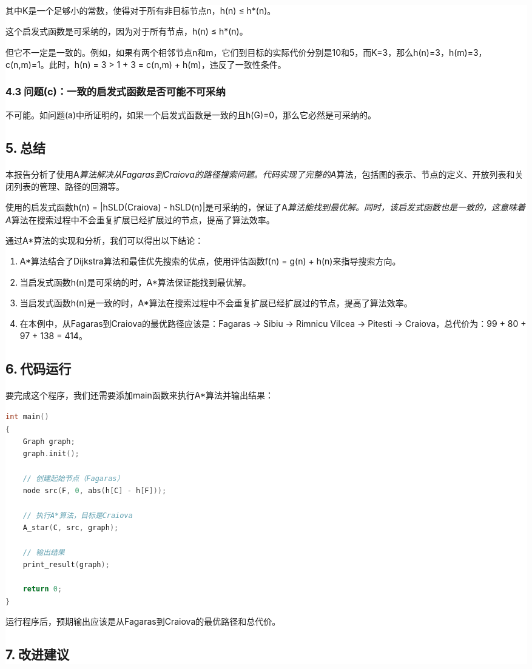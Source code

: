 其中K是一个足够小的常数，使得对于所有非目标节点n，h(n) ≤ h*(n)。

这个启发式函数是可采纳的，因为对于所有节点，h(n) ≤ h*(n)。

但它不一定是一致的。例如，如果有两个相邻节点n和m，它们到目标的实际代价分别是10和5，而K=3，那么h(n)=3，h(m)=3，c(n,m)=1。此时，h(n) = 3 > 1 + 3 = c(n,m) + h(m)，违反了一致性条件。

### 4.3 问题(c)：一致的启发式函数是否可能不可采纳

不可能。如问题(a)中所证明的，如果一个启发式函数是一致的且h(G)=0，那么它必然是可采纳的。

## 5. 总结

本报告分析了使用A*算法解决从Fagaras到Craiova的路径搜索问题。代码实现了完整的A*算法，包括图的表示、节点的定义、开放列表和关闭列表的管理、路径的回溯等。

使用的启发式函数h(n) = |hSLD(Craiova) - hSLD(n)|是可采纳的，保证了A*算法能找到最优解。同时，该启发式函数也是一致的，这意味着A*算法在搜索过程中不会重复扩展已经扩展过的节点，提高了算法效率。

通过A*算法的实现和分析，我们可以得出以下结论：

1. A*算法结合了Dijkstra算法和最佳优先搜索的优点，使用评估函数f(n) = g(n) + h(n)来指导搜索方向。

2. 当启发式函数h(n)是可采纳的时，A*算法保证能找到最优解。

3. 当启发式函数h(n)是一致的时，A*算法在搜索过程中不会重复扩展已经扩展过的节点，提高了算法效率。

4. 在本例中，从Fagaras到Craiova的最优路径应该是：Fagaras -> Sibiu -> Rimnicu Vilcea -> Pitesti -> Craiova，总代价为：99 + 80 + 97 + 138 = 414。

## 6. 代码运行

要完成这个程序，我们还需要添加main函数来执行A*算法并输出结果：

```cpp
int main()
{
    Graph graph;
    graph.init();
    
    // 创建起始节点（Fagaras）
    node src(F, 0, abs(h[C] - h[F]));
    
    // 执行A*算法，目标是Craiova
    A_star(C, src, graph);
    
    // 输出结果
    print_result(graph);
    
    return 0;
}
```

运行程序后，预期输出应该是从Fagaras到Craiova的最优路径和总代价。

## 7. 改进建议
